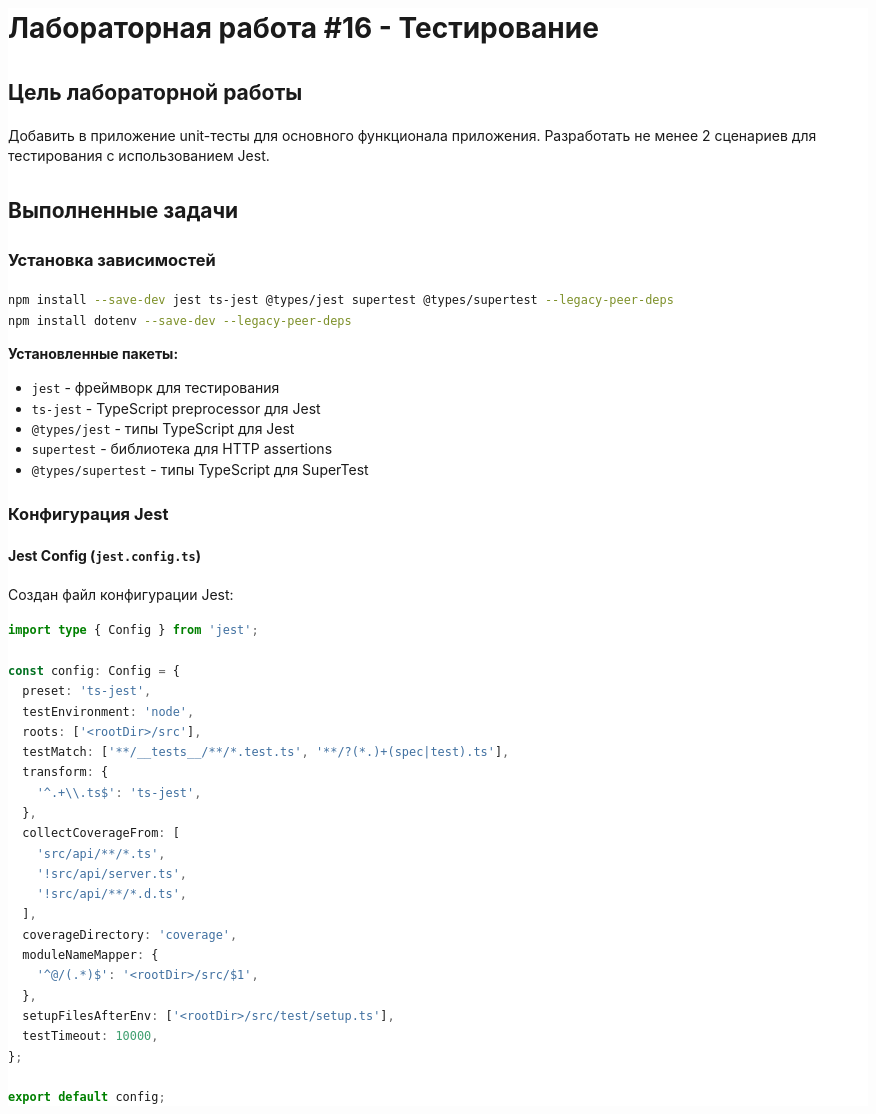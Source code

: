 # Лабораторная работа #16 - Тестирование

## Цель лабораторной работы

Добавить в приложение unit-тесты для основного функционала приложения. Разработать не менее 2 сценариев для тестирования с использованием Jest.

## Выполненные задачи

### Установка зависимостей

```bash
npm install --save-dev jest ts-jest @types/jest supertest @types/supertest --legacy-peer-deps
npm install dotenv --save-dev --legacy-peer-deps
```

**Установленные пакеты:**
- `jest` - фреймворк для тестирования
- `ts-jest` - TypeScript preprocessor для Jest
- `@types/jest` - типы TypeScript для Jest
- `supertest` - библиотека для HTTP assertions
- `@types/supertest` - типы TypeScript для SuperTest

### Конфигурация Jest

#### Jest Config (`jest.config.ts`)

Создан файл конфигурации Jest:

```typescript
import type { Config } from 'jest';

const config: Config = {
  preset: 'ts-jest',
  testEnvironment: 'node',
  roots: ['<rootDir>/src'],
  testMatch: ['**/__tests__/**/*.test.ts', '**/?(*.)+(spec|test).ts'],
  transform: {
    '^.+\\.ts$': 'ts-jest',
  },
  collectCoverageFrom: [
    'src/api/**/*.ts',
    '!src/api/server.ts',
    '!src/api/**/*.d.ts',
  ],
  coverageDirectory: 'coverage',
  moduleNameMapper: {
    '^@/(.*)$': '<rootDir>/src/$1',
  },
  setupFilesAfterEnv: ['<rootDir>/src/test/setup.ts'],
  testTimeout: 10000,
};

export default config;
```
